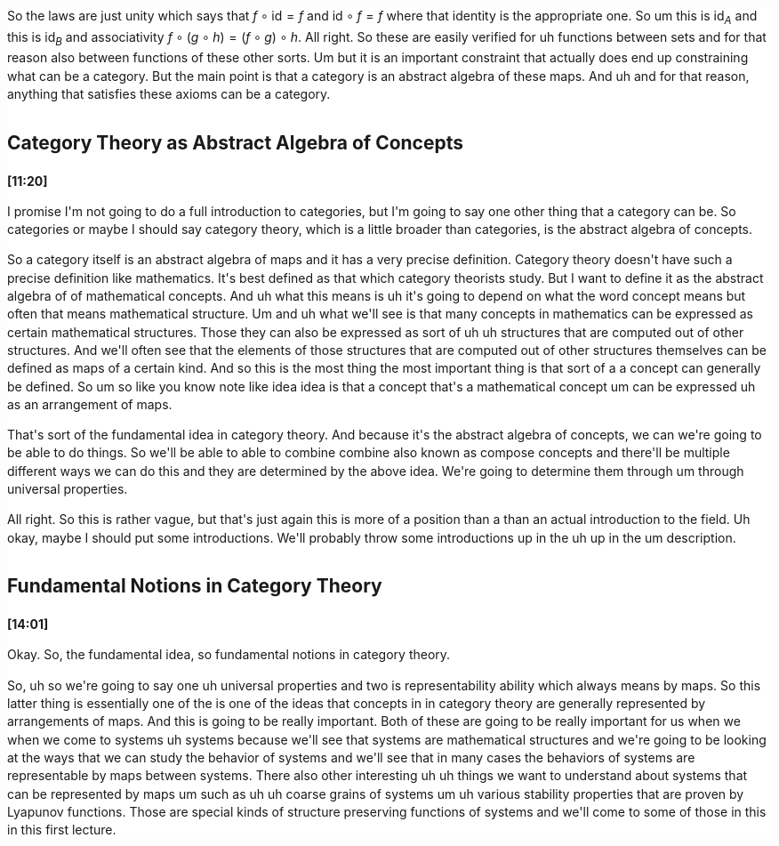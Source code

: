 So the laws are just unity which says that $f \circ \text{id} = f$ and $\text{id} \circ f = f$ where that identity is the appropriate one. So um this is $\text{id}_A$ and this is $\text{id}_B$ and associativity $f \circ (g \circ h) = (f \circ g) \circ h$. All right. So these are easily verified for uh functions between sets and for that reason also between functions of these other sorts. Um but it is an important constraint that actually does end up constraining what can be a category. But the main point is that a category is an abstract algebra of these maps. And uh and for that reason, anything that satisfies these axioms can be a category.

## Category Theory as Abstract Algebra of Concepts
**[11:20]**

I promise I'm not going to do a full introduction to categories, but I'm going to say one other thing that a category can be. So categories or maybe I should say category theory, which is a little broader than categories, is the abstract algebra of concepts.

So a category itself is an abstract algebra of maps and it has a very precise definition. Category theory doesn't have such a precise definition like mathematics. It's best defined as that which category theorists study. But I want to define it as the abstract algebra of of mathematical concepts. And uh what this means is uh it's going to depend on what the word concept means but often that means mathematical structure. Um and uh what we'll see is that many concepts in mathematics can be expressed as certain mathematical structures. Those they can also be expressed as sort of uh uh structures that are computed out of other structures. And we'll often see that the elements of those structures that are computed out of other structures themselves can be defined as maps of a certain kind. And so this is the most thing the most important thing is that sort of a a concept can generally be defined. So um so like you know note like idea idea is that a concept that's a mathematical concept um can be expressed uh as an arrangement of maps.

That's sort of the fundamental idea in category theory. And because it's the abstract algebra of concepts, we can we're going to be able to do things. So we'll be able to able to combine combine also known as compose concepts and there'll be multiple different ways we can do this and they are determined by the above idea. We're going to determine them through um through universal properties.

All right. So this is rather vague, but that's just again this is more of a position than a than an actual introduction to the field. Uh okay, maybe I should put some introductions. We'll probably throw some introductions up in the uh up in the um description.

## Fundamental Notions in Category Theory
**[14:01]**

Okay. So, the fundamental idea, so fundamental notions in category theory.

So, uh so we're going to say one uh universal properties and two is representability ability which always means by maps. So this latter thing is essentially one of the is one of the ideas that concepts in in category theory are generally represented by arrangements of maps. And this is going to be really important. Both of these are going to be really important for us when we when we come to systems uh systems because we'll see that systems are mathematical structures and we're going to be looking at the ways that we can study the behavior of systems and we'll see that in many cases the behaviors of systems are representable by maps between systems. There also other interesting uh uh things we want to understand about systems that can be represented by maps um such as uh uh coarse grains of systems um uh various stability properties that are proven by Lyapunov functions. Those are special kinds of structure preserving functions of systems and we'll come to some of those in this in this first lecture.
